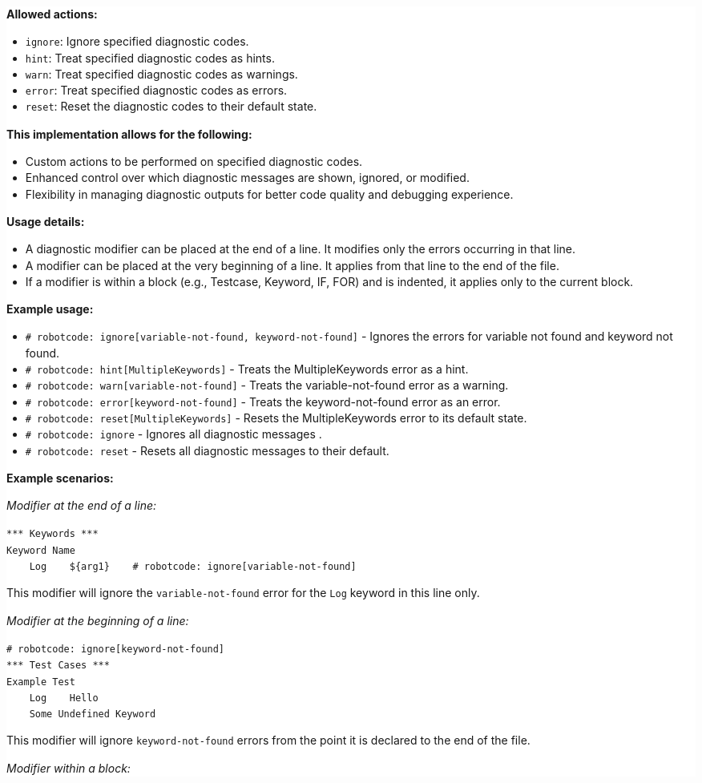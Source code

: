   **Allowed actions:**

  - `ignore`: Ignore specified diagnostic codes.
  - `hint`: Treat specified diagnostic codes as hints.
  - `warn`: Treat specified diagnostic codes as warnings.
  - `error`: Treat specified diagnostic codes as errors.
  - `reset`: Reset the diagnostic codes to their default state.

  **This implementation allows for the following:**

  - Custom actions to be performed on specified diagnostic codes.
  - Enhanced control over which diagnostic messages are shown, ignored, or modified.
  - Flexibility in managing diagnostic outputs for better code quality and debugging experience.

  **Usage details:**

  - A diagnostic modifier can be placed at the end of a line. It modifies only the errors occurring in that line.
  - A modifier can be placed at the very beginning of a line. It applies from that line to the end of the file.
  - If a modifier is within a block (e.g., Testcase, Keyword, IF, FOR) and is indented, it applies only to the current block.

  **Example usage:**

  - `# robotcode: ignore[variable-not-found, keyword-not-found]` - Ignores the errors for variable not found and keyword not found.
  - `# robotcode: hint[MultipleKeywords]` - Treats the MultipleKeywords error as a hint.
  - `# robotcode: warn[variable-not-found]` - Treats the variable-not-found error as a warning.
  - `# robotcode: error[keyword-not-found]` - Treats the keyword-not-found error as an error.
  - `# robotcode: reset[MultipleKeywords]` - Resets the MultipleKeywords error to its default state.
  - `# robotcode: ignore` - Ignores all diagnostic messages .
  - `# robotcode: reset` - Resets all diagnostic messages to their default.

  **Example scenarios:**

  *Modifier at the end of a line:*

  ```robot
  *** Keywords ***
  Keyword Name
      Log    ${arg1}    # robotcode: ignore[variable-not-found]
  ```
  This modifier will ignore the `variable-not-found` error for the `Log` keyword in this line only.

  *Modifier at the beginning of a line:*

  ```robot
  # robotcode: ignore[keyword-not-found]
  *** Test Cases ***
  Example Test
      Log    Hello
      Some Undefined Keyword
  ```
  This modifier will ignore `keyword-not-found` errors from the point it is declared to the end of the file.

  *Modifier within a block:*
